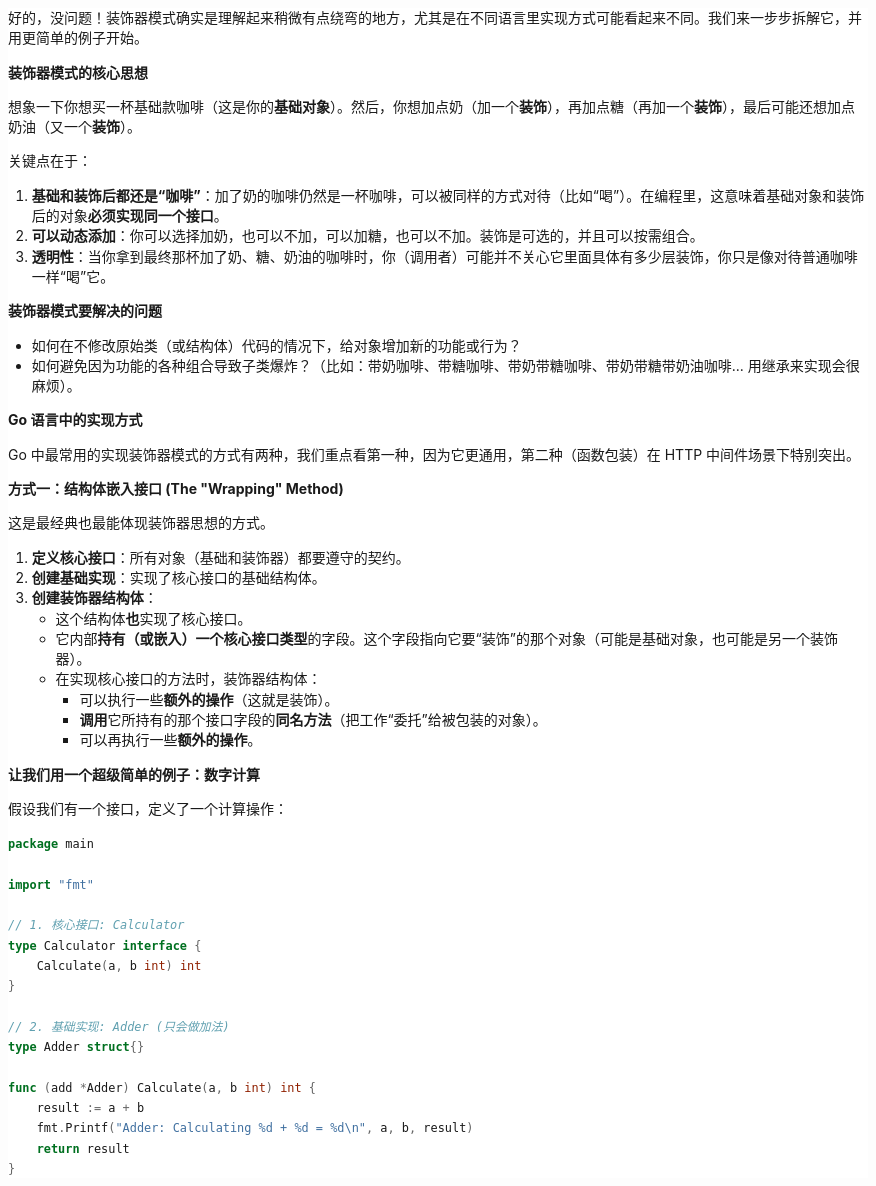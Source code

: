 好的，没问题！装饰器模式确实是理解起来稍微有点绕弯的地方，尤其是在不同语言里实现方式可能看起来不同。我们来一步步拆解它，并用更简单的例子开始。

**装饰器模式的核心思想**

想象一下你想买一杯基础款咖啡（这是你的**基础对象**）。然后，你想加点奶（加一个**装饰**），再加点糖（再加一个**装饰**），最后可能还想加点奶油（又一个**装饰**）。

关键点在于：

1.  **基础和装饰后都还是“咖啡”**：加了奶的咖啡仍然是一杯咖啡，可以被同样的方式对待（比如“喝”）。在编程里，这意味着基础对象和装饰后的对象**必须实现同一个接口**。
2.  **可以动态添加**：你可以选择加奶，也可以不加，可以加糖，也可以不加。装饰是可选的，并且可以按需组合。
3.  **透明性**：当你拿到最终那杯加了奶、糖、奶油的咖啡时，你（调用者）可能并不关心它里面具体有多少层装饰，你只是像对待普通咖啡一样“喝”它。

**装饰器模式要解决的问题**

*   如何在不修改原始类（或结构体）代码的情况下，给对象增加新的功能或行为？
*   如何避免因为功能的各种组合导致子类爆炸？（比如：带奶咖啡、带糖咖啡、带奶带糖咖啡、带奶带糖带奶油咖啡... 用继承来实现会很麻烦）。

**Go 语言中的实现方式**

Go 中最常用的实现装饰器模式的方式有两种，我们重点看第一种，因为它更通用，第二种（函数包装）在 HTTP 中间件场景下特别突出。

**方式一：结构体嵌入接口 (The "Wrapping" Method)**

这是最经典也最能体现装饰器思想的方式。

1.  **定义核心接口**：所有对象（基础和装饰器）都要遵守的契约。
2.  **创建基础实现**：实现了核心接口的基础结构体。
3.  **创建装饰器结构体**：
    *   这个结构体**也**实现了核心接口。
    *   它内部**持有（或嵌入）一个核心接口类型**的字段。这个字段指向它要“装饰”的那个对象（可能是基础对象，也可能是另一个装饰器）。
    *   在实现核心接口的方法时，装饰器结构体：
        *   可以执行一些**额外的操作**（这就是装饰）。
        *   **调用**它所持有的那个接口字段的**同名方法**（把工作“委托”给被包装的对象）。
        *   可以再执行一些**额外的操作**。

**让我们用一个超级简单的例子：数字计算**

假设我们有一个接口，定义了一个计算操作：

```go
package main

import "fmt"

// 1. 核心接口: Calculator
type Calculator interface {
    Calculate(a, b int) int
}

// 2. 基础实现: Adder (只会做加法)
type Adder struct{}

func (add *Adder) Calculate(a, b int) int {
    result := a + b
    fmt.Printf("Adder: Calculating %d + %d = %d\n", a, b, result)
    return result
}
```
